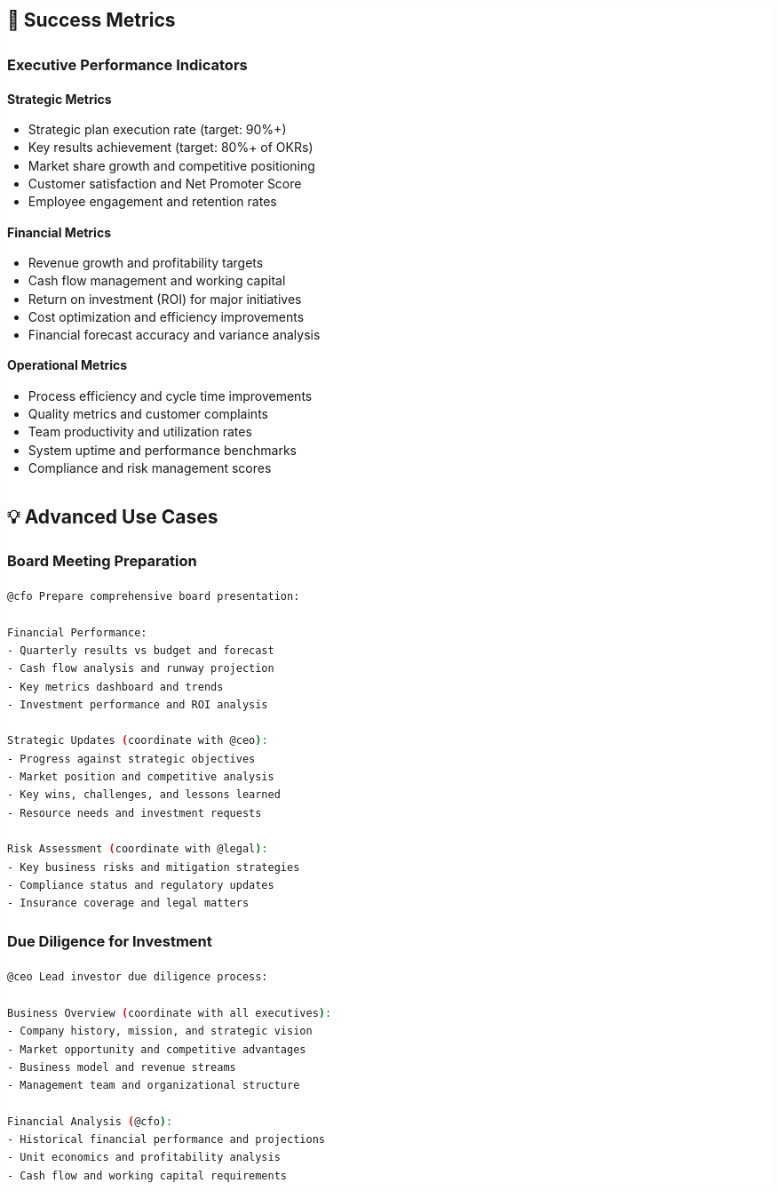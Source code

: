 ## 🎯 Success Metrics

### Executive Performance Indicators

**Strategic Metrics**
- Strategic plan execution rate (target: 90%+)
- Key results achievement (target: 80%+ of OKRs)
- Market share growth and competitive positioning
- Customer satisfaction and Net Promoter Score
- Employee engagement and retention rates

**Financial Metrics**
- Revenue growth and profitability targets
- Cash flow management and working capital
- Return on investment (ROI) for major initiatives
- Cost optimization and efficiency improvements
- Financial forecast accuracy and variance analysis

**Operational Metrics**
- Process efficiency and cycle time improvements
- Quality metrics and customer complaints
- Team productivity and utilization rates
- System uptime and performance benchmarks
- Compliance and risk management scores

## 💡 Advanced Use Cases

### Board Meeting Preparation
```bash
@cfo Prepare comprehensive board presentation:

Financial Performance:
- Quarterly results vs budget and forecast
- Cash flow analysis and runway projection
- Key metrics dashboard and trends
- Investment performance and ROI analysis

Strategic Updates (coordinate with @ceo):
- Progress against strategic objectives
- Market position and competitive analysis
- Key wins, challenges, and lessons learned
- Resource needs and investment requests

Risk Assessment (coordinate with @legal):
- Key business risks and mitigation strategies
- Compliance status and regulatory updates
- Insurance coverage and legal matters
```

### Due Diligence for Investment
```bash
@ceo Lead investor due diligence process:

Business Overview (coordinate with all executives):
- Company history, mission, and strategic vision
- Market opportunity and competitive advantages
- Business model and revenue streams
- Management team and organizational structure

Financial Analysis (@cfo):
- Historical financial performance and projections
- Unit economics and profitability analysis
- Cash flow and working capital requirements
```